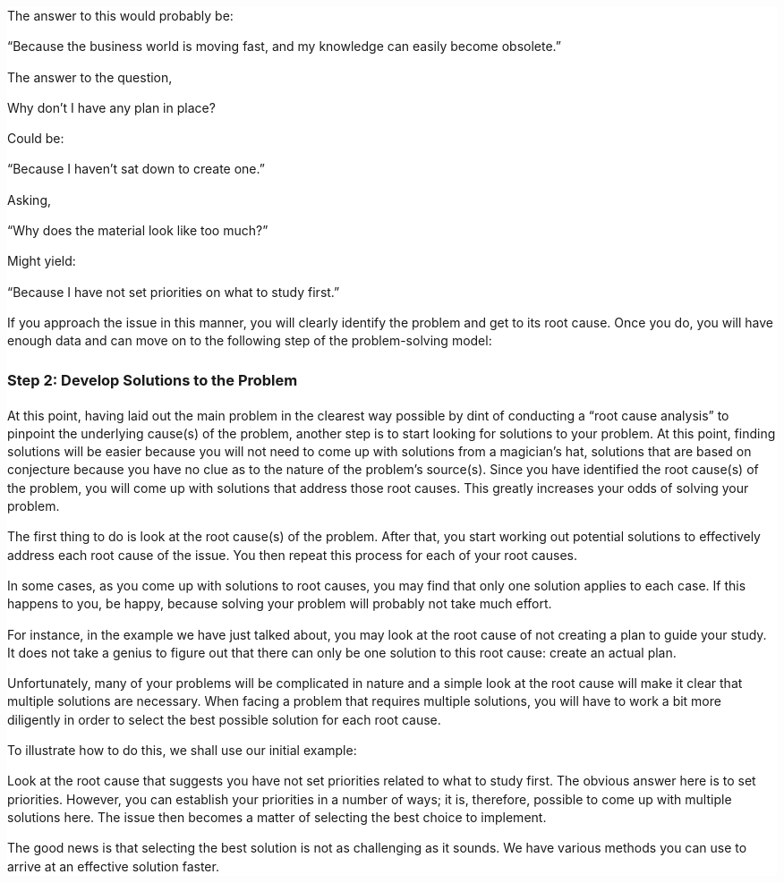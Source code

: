 The answer to this would probably be:

“Because the business world is moving fast, and my knowledge can easily become obsolete.”

The answer to the question,

Why don’t I have any plan in place?

Could be:

“Because I haven’t sat down to create one.”

Asking,

“Why does the material look like too much?”

Might yield:

“Because I have not set priorities on what to study first.”

If you approach the issue in this manner, you will clearly identify the problem and get to its root cause. Once you do, you will have enough data and can move on to the following step of the problem-solving model:

### Step 2: Develop Solutions to the Problem

At this point, having laid out the main problem in the clearest way possible by dint of conducting a “root cause analysis” to pinpoint the underlying cause(s) of the problem, another step is to start looking for solutions to your problem. At this point, finding solutions will be easier because you will not need to come up with solutions from a magician’s hat, solutions that are based on conjecture because you have no clue as to the nature of the problem’s source(s). Since you have identified the root cause(s) of the problem, you will come up with solutions that address those root causes. This greatly increases your odds of solving your problem.

The first thing to do is look at the root cause(s) of the problem. After that, you start working out potential solutions to effectively address each root cause of the issue. You then repeat this process for each of your root causes.

In some cases, as you come up with solutions to root causes, you may find that only one solution applies to each case. If this happens to you, be happy, because solving your problem will probably not take much effort.

For instance, in the example we have just talked about, you may look at the root cause of not creating a plan to guide your study. It does not take a genius to figure out that there can only be one solution to this root cause: create an actual plan.

Unfortunately, many of your problems will be complicated in nature and a simple look at the root cause will make it clear that multiple solutions are necessary. When facing a problem that requires multiple solutions, you will have to work a bit more diligently in order to select the best possible solution for each root cause.

To illustrate how to do this, we shall use our initial example:

Look at the root cause that suggests you have not set priorities related to what to study first. The obvious answer here is to set priorities. However, you can establish your priorities in a number of ways; it is, therefore, possible to come up with multiple solutions here. The issue then becomes a matter of selecting the best choice to implement.

The good news is that selecting the best solution is not as challenging as it sounds. We have various methods you can use to arrive at an effective solution faster.
